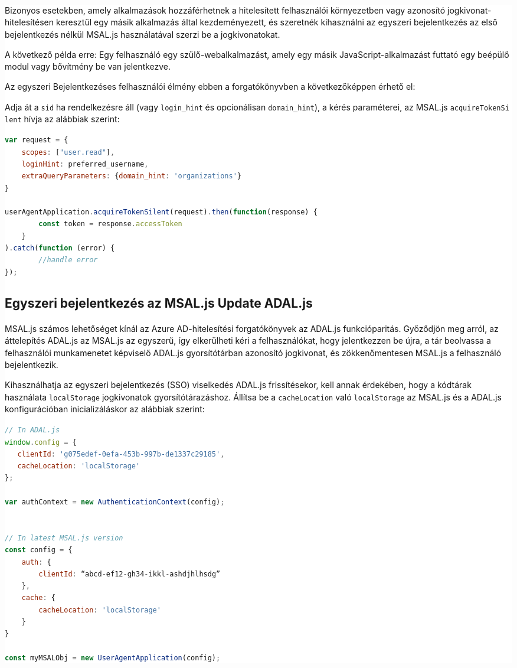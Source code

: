 Bizonyos esetekben, amely alkalmazások hozzáférhetnek a hitelesített felhasználói környezetben vagy azonosító jogkivonat-hitelesítésen keresztül egy másik alkalmazás által kezdeményezett, és szeretnék kihasználni az egyszeri bejelentkezés az első bejelentkezés nélkül MSAL.js használatával szerzi be a jogkivonatokat.

A következő példa erre: Egy felhasználó egy szülő-webalkalmazást, amely egy másik JavaScript-alkalmazást futtató egy beépülő modul vagy bővítmény be van jelentkezve.

Az egyszeri Bejelentkezéses felhasználói élmény ebben a forgatókönyvben a következőképpen érhető el:

Adja át a `sid` ha rendelkezésre áll (vagy `login_hint` és opcionálisan `domain_hint`), a kérés paraméterei, az MSAL.js `acquireTokenSilent` hívja az alábbiak szerint:

```javascript
var request = {
    scopes: ["user.read"],
    loginHint: preferred_username,
    extraQueryParameters: {domain_hint: 'organizations'}
}

userAgentApplication.acquireTokenSilent(request).then(function(response) {
        const token = response.accessToken
    }
).catch(function (error) {  
        //handle error
});
```

## <a name="sso-in-adaljs-to-msaljs-update"></a>Egyszeri bejelentkezés az MSAL.js Update ADAL.js

MSAL.js számos lehetőséget kínál az Azure AD-hitelesítési forgatókönyvek az ADAL.js funkcióparitás. Győződjön meg arról, az áttelepítés ADAL.js az MSAL.js az egyszerű, így elkerülheti kéri a felhasználókat, hogy jelentkezzen be újra, a tár beolvassa a felhasználói munkamenetet képviselő ADAL.js gyorsítótárban azonosító jogkivonat, és zökkenőmentesen MSAL.js a felhasználó bejelentkezik.  

Kihasználhatja az egyszeri bejelentkezés (SSO) viselkedés ADAL.js frissítésekor, kell annak érdekében, hogy a kódtárak használata `localStorage` jogkivonatok gyorsítótárazáshoz. Állítsa be a `cacheLocation` való `localStorage` az MSAL.js és a ADAL.js konfigurációban inicializáláskor az alábbiak szerint:


```javascript
// In ADAL.js
window.config = {
   clientId: 'g075edef-0efa-453b-997b-de1337c29185',
   cacheLocation: 'localStorage'
};

var authContext = new AuthenticationContext(config);


// In latest MSAL.js version
const config = {
    auth: {
        clientId: “abcd-ef12-gh34-ikkl-ashdjhlhsdg”
    },
    cache: {
        cacheLocation: 'localStorage'
    }
}

const myMSALObj = new UserAgentApplication(config);
```
